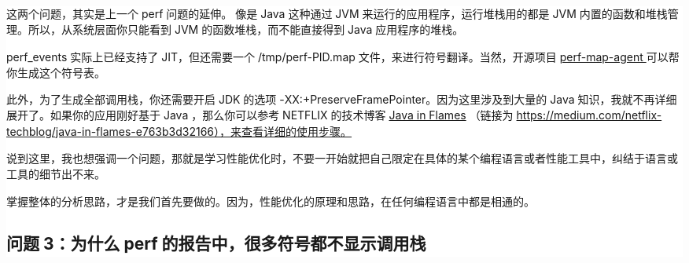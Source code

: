 
这两个问题，其实是上一个 perf 问题的延伸。 像是 Java 这种通过 JVM 来运行的应用程序，运行堆栈用的都是 JVM 内置的函数和堆栈管理。所以，从系统层面你只能看到 JVM 的函数堆栈，而不能直接得到 Java 应用程序的堆栈。

perf_events 实际上已经支持了 JIT，但还需要一个 /tmp/perf-PID.map 文件，来进行符号翻译。当然，开源项目 [perf-map-agent ](https://github.com/jvm-profiling-tools/perf-map-agent)可以帮你生成这个符号表。

此外，为了生成全部调用栈，你还需要开启 JDK 的选项 -XX:+PreserveFramePointer。因为这里涉及到大量的 Java 知识，我就不再详细展开了。如果你的应用刚好基于 Java ，那么你可以参考 NETFLIX 的技术博客 [Java in Flames](https://medium.com/netflix-techblog/java-in-flames-e763b3d32166) （链接为 https://medium.com/netflix-techblog/java-in-flames-e763b3d32166），来查看详细的使用步骤。

说到这里，我也想强调一个问题，那就是学习性能优化时，不要一开始就把自己限定在具体的某个编程语言或者性能工具中，纠结于语言或工具的细节出不来。

掌握整体的分析思路，才是我们首先要做的。因为，性能优化的原理和思路，在任何编程语言中都是相通的。

## 问题 3：为什么 perf 的报告中，很多符号都不显示调用栈
